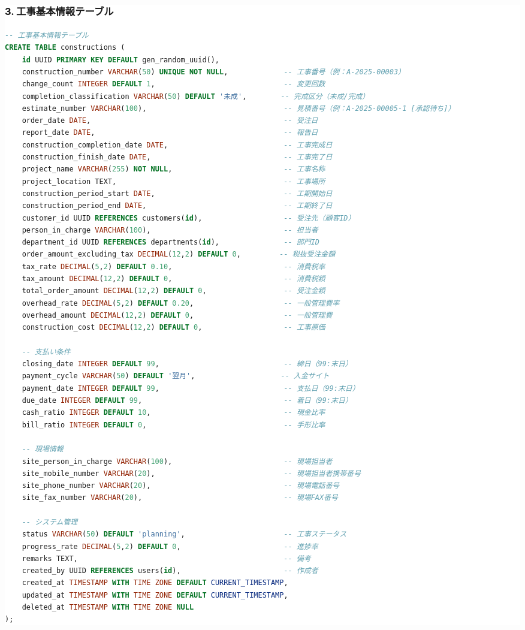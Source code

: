 ### 3. 工事基本情報テーブル

```sql
-- 工事基本情報テーブル
CREATE TABLE constructions (
    id UUID PRIMARY KEY DEFAULT gen_random_uuid(),
    construction_number VARCHAR(50) UNIQUE NOT NULL,             -- 工事番号（例：A-2025-00003）
    change_count INTEGER DEFAULT 1,                              -- 変更回数
    completion_classification VARCHAR(50) DEFAULT '未成',        -- 完成区分（未成/完成）
    estimate_number VARCHAR(100),                                -- 見積番号（例：A-2025-00005-1 [承認待ち]）
    order_date DATE,                                             -- 受注日
    report_date DATE,                                            -- 報告日
    construction_completion_date DATE,                           -- 工事完成日
    construction_finish_date DATE,                               -- 工事完了日
    project_name VARCHAR(255) NOT NULL,                          -- 工事名称
    project_location TEXT,                                       -- 工事場所
    construction_period_start DATE,                              -- 工期開始日
    construction_period_end DATE,                                -- 工期終了日
    customer_id UUID REFERENCES customers(id),                   -- 受注先（顧客ID）
    person_in_charge VARCHAR(100),                               -- 担当者
    department_id UUID REFERENCES departments(id),               -- 部門ID
    order_amount_excluding_tax DECIMAL(12,2) DEFAULT 0,         -- 税抜受注金額
    tax_rate DECIMAL(5,2) DEFAULT 0.10,                          -- 消費税率
    tax_amount DECIMAL(12,2) DEFAULT 0,                          -- 消費税額
    total_order_amount DECIMAL(12,2) DEFAULT 0,                  -- 受注金額
    overhead_rate DECIMAL(5,2) DEFAULT 0.20,                     -- 一般管理費率
    overhead_amount DECIMAL(12,2) DEFAULT 0,                     -- 一般管理費
    construction_cost DECIMAL(12,2) DEFAULT 0,                   -- 工事原価
    
    -- 支払い条件
    closing_date INTEGER DEFAULT 99,                             -- 締日（99:末日）
    payment_cycle VARCHAR(50) DEFAULT '翌月',                    -- 入金サイト
    payment_date INTEGER DEFAULT 99,                             -- 支払日（99:末日）
    due_date INTEGER DEFAULT 99,                                 -- 着日（99:末日）
    cash_ratio INTEGER DEFAULT 10,                               -- 現金比率
    bill_ratio INTEGER DEFAULT 0,                                -- 手形比率
    
    -- 現場情報
    site_person_in_charge VARCHAR(100),                          -- 現場担当者
    site_mobile_number VARCHAR(20),                              -- 現場担当者携帯番号
    site_phone_number VARCHAR(20),                               -- 現場電話番号
    site_fax_number VARCHAR(20),                                 -- 現場FAX番号
    
    -- システム管理
    status VARCHAR(50) DEFAULT 'planning',                       -- 工事ステータス
    progress_rate DECIMAL(5,2) DEFAULT 0,                        -- 進捗率
    remarks TEXT,                                                -- 備考
    created_by UUID REFERENCES users(id),                        -- 作成者
    created_at TIMESTAMP WITH TIME ZONE DEFAULT CURRENT_TIMESTAMP,
    updated_at TIMESTAMP WITH TIME ZONE DEFAULT CURRENT_TIMESTAMP,
    deleted_at TIMESTAMP WITH TIME ZONE NULL
);
```
